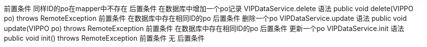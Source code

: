    <tr height="26" style='height:15.60pt;'>
    <td x:str>前置条件</td>
    <td class="xl65" colspan="7" style='border-right:none;border-bottom:none;' x:str>同样ID的po在mapper中不存在</td>
    <td colspan="5" style='mso-ignore:colspan;'></td>
   </tr>
   <tr height="26" style='height:15.60pt;'>
    <td x:str>后置条件</td>
    <td class="xl65" colspan="7" style='border-right:none;border-bottom:none;' x:str>在数据库中增加一个po记录</td>
    <td colspan="5" style='mso-ignore:colspan;'></td>
   </tr>
   <tr height="26" style='height:15.60pt;'>
    <td class="xl65" height="78.00" colspan="3" rowspan="3" style='height:46.80pt;border-right:none;border-bottom:none;' x:str>VIPDataService.delete</td>
    <td x:str>语法</td>
    <td class="xl65" colspan="7" style='border-right:none;border-bottom:none;' x:str>public void delete(VIPPO po) throws RemoteException</td>
    <td colspan="5" style='mso-ignore:colspan;'></td>
   </tr>
   <tr height="26" style='height:15.60pt;'>
    <td x:str>前置条件</td>
    <td class="xl65" colspan="7" style='border-right:none;border-bottom:none;' x:str>在数据库中存在相同ID的po</td>
    <td colspan="5" style='mso-ignore:colspan;'></td>
   </tr>
   <tr height="26" style='height:15.60pt;'>
    <td x:str>后置条件</td>
    <td class="xl65" colspan="7" style='border-right:none;border-bottom:none;' x:str>删除一个po</td>
    <td colspan="5" style='mso-ignore:colspan;'></td>
   </tr>
   <tr height="26" style='height:15.60pt;'>
    <td class="xl65" height="78.00" colspan="3" rowspan="3" style='height:46.80pt;border-right:none;border-bottom:none;' x:str>VIPDataService.update</td>
    <td x:str>语法</td>
    <td class="xl65" colspan="7" style='border-right:none;border-bottom:none;' x:str>public void update(VIPPO po) throws RemoteException</td>
    <td colspan="5" style='mso-ignore:colspan;'></td>
   </tr>
   <tr height="26" style='height:15.60pt;'>
    <td x:str>前置条件</td>
    <td class="xl65" colspan="7" style='border-right:none;border-bottom:none;' x:str>在数据库中存在相同ID的po</td>
    <td colspan="5" style='mso-ignore:colspan;'></td>
   </tr>
   <tr height="26" style='height:15.60pt;'>
    <td x:str>后置条件</td>
    <td class="xl65" colspan="7" style='border-right:none;border-bottom:none;' x:str>更新一个po</td>
    <td colspan="5" style='mso-ignore:colspan;'></td>
   </tr>
   <tr height="26" style='height:15.60pt;'>
    <td class="xl65" height="78.00" colspan="3" rowspan="3" style='height:46.80pt;border-right:none;border-bottom:none;' x:str>VIPDataService.init</td>
    <td x:str>语法</td>
    <td class="xl65" colspan="7" style='border-right:none;border-bottom:none;' x:str>public void init() throws RemoteException</td>
    <td colspan="5" style='mso-ignore:colspan;'></td>
   </tr>
   <tr height="26" style='height:15.60pt;'>
    <td x:str>前置条件</td>
    <td class="xl65" colspan="7" style='border-right:none;border-bottom:none;' x:str>无</td>
    <td colspan="5" style='mso-ignore:colspan;'></td>
   </tr>
   <tr height="26" style='height:15.60pt;'>
    <td x:str>后置条件</td>